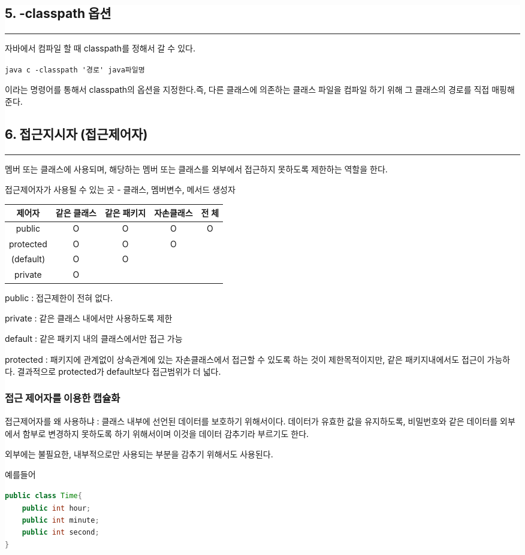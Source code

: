 ## 5. -classpath 옵션

---

자바에서 컴파일 할 때 classpath를 정해서 갈 수 있다.

```
java c -classpath '경로' java파일명
```

이라는 명령어를 통해서 classpath의 옵션을 지정한다.즉, 다른 클래스에 의존하는 클래스 파일을 컴파일 하기 위해 그 클래스의 경로를 직접 매핑해준다.

## 6. 접근지시자 (접근제어자)

---

멤버 또는 클래스에 사용되며, 해당하는 멤버 또는 클래스를 외부에서 접근하지 못하도록 제한하는 역할을 한다.

접근제어자가 사용될 수 있는 곳 - 클래스, 멤버변수, 메서드 생성자



|제어자|같은 클래스|같은 패키지|자손클래스|전 체|
|:----:|:-:|:-:|:----:|:----:|
|public|O|O|O|O|
|protected|O|O|O||
| (default) |O|O|||
|private|O||||

public : 접근제한이 전혀 없다.

private : 같은 클래스 내에서만 사용하도록 제한

default : 같은 패키지 내의 클래스에서만 접근 가능

protected : 패키지에 관계없이 상속관계에 있는 자손클래스에서 접근할 수 있도록 하는 것이 제한목적이지만, 같은 패키지내에서도 접근이 가능하다. 결과적으로 protected가 default보다 접근범위가 더 넓다.



### 접근 제어자를 이용한 캡슐화

접근제어자를 왜 사용하냐 : 클래스 내부에 선언된 데이터를 보호하기 위해서이다. 데이터가 유효한 값을 유지하도록, 비밀번호와 같은 데이터를 외부에서 함부로 변경하지 못하도록 하기 위해서이며 이것을 데이터 감추기라 부르기도 한다.

외부에는 불필요한, 내부적으로만 사용되는 부분을 감추기 위해서도 사용된다.

예를들어

```java
public class Time{
	public int hour;
	public int minute;
	public int second;
}
```
